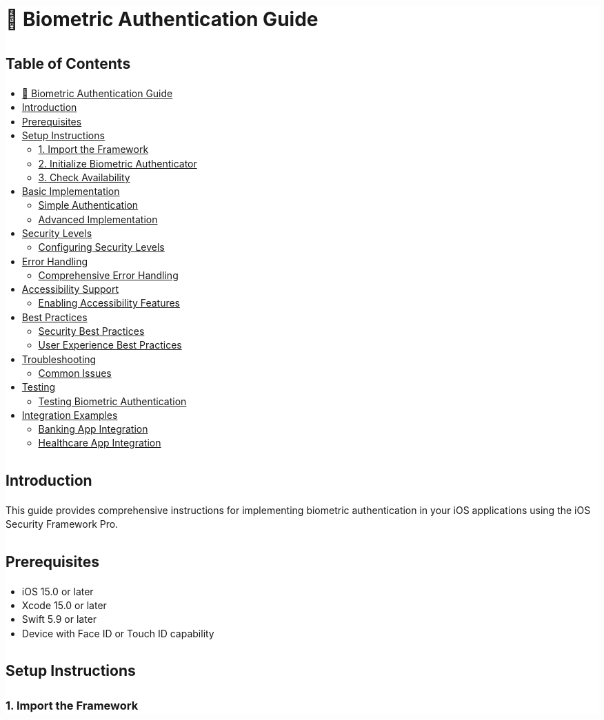 # 🔐 Biometric Authentication Guide


## Table of Contents
- [🔐 Biometric Authentication Guide](#-biometric-authentication-guide)
- [Introduction](#introduction)
- [Prerequisites](#prerequisites)
- [Setup Instructions](#setup-instructions)
  - [1. Import the Framework](#1-import-the-framework)
  - [2. Initialize Biometric Authenticator](#2-initialize-biometric-authenticator)
  - [3. Check Availability](#3-check-availability)
- [Basic Implementation](#basic-implementation)
  - [Simple Authentication](#simple-authentication)
  - [Advanced Implementation](#advanced-implementation)
- [Security Levels](#security-levels)
  - [Configuring Security Levels](#configuring-security-levels)
- [Error Handling](#error-handling)
  - [Comprehensive Error Handling](#comprehensive-error-handling)
- [Accessibility Support](#accessibility-support)
  - [Enabling Accessibility Features](#enabling-accessibility-features)
- [Best Practices](#best-practices)
  - [Security Best Practices](#security-best-practices)
  - [User Experience Best Practices](#user-experience-best-practices)
- [Troubleshooting](#troubleshooting)
  - [Common Issues](#common-issues)
- [Testing](#testing)
  - [Testing Biometric Authentication](#testing-biometric-authentication)
- [Integration Examples](#integration-examples)
  - [Banking App Integration](#banking-app-integration)
  - [Healthcare App Integration](#healthcare-app-integration)



## Introduction

This guide provides comprehensive instructions for implementing biometric authentication in your iOS applications using the iOS Security Framework Pro.

## Prerequisites

- iOS 15.0 or later
- Xcode 15.0 or later
- Swift 5.9 or later
- Device with Face ID or Touch ID capability

## Setup Instructions

### 1. Import the Framework

